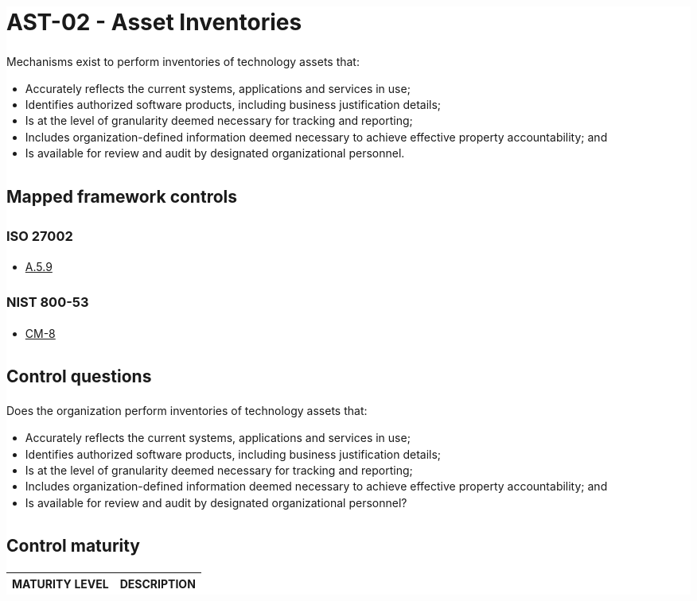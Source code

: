 # AST-02 - Asset Inventories
Mechanisms exist to perform inventories of technology assets that:
 - Accurately reflects the current systems, applications and services in use; 
 - Identifies authorized software products, including business justification details;
 - Is at the level of granularity deemed necessary for tracking and reporting;
 - Includes organization-defined information deemed necessary to achieve effective property accountability; and
 - Is available for review and audit by designated organizational personnel.
## Mapped framework controls
### ISO 27002
- [A.5.9](../iso27002/a-5.md#a59)
### NIST 800-53
- [CM-8](../nist80053/cm-8.md)
## Control questions
Does the organization perform inventories of technology assets that:
 - Accurately reflects the current systems, applications and services in use; 
 - Identifies authorized software products, including business justification details;
 - Is at the level of granularity deemed necessary for tracking and reporting;
 - Includes organization-defined information deemed necessary to achieve effective property accountability; and
 - Is available for review and audit by designated organizational personnel?
## Control maturity
|       MATURITY LEVEL       |                                                                                                                                                                                                                                                                                                                                                                                                                                                                                                                                                                                                                                                                                                                                                                                                                                                                                                                                                                                                                DESCRIPTION                                                                                                                                                                                                                                                                                                                                                                                                                                                                                                                                                                                                                                                                                                                                                                                                                                                                                                                                                                                                                |
|----------------------------|-------------------------------------------------------------------------------------------------------------------------------------------------------------------------------------------------------------------------------------------------------------------------------------------------------------------------------------------------------------------------------------------------------------------------------------------------------------------------------------------------------------------------------------------------------------------------------------------------------------------------------------------------------------------------------------------------------------------------------------------------------------------------------------------------------------------------------------------------------------------------------------------------------------------------------------------------------------------------------------------------------------------------------------------------------------------------------------------------------------------------------------------------------------------------------------------------------------------------------------------------------------------------------------------------------------------------------------------------------------------------------------------------------------------------------------------------------------------------------------------------------------------------------------------------------------------------------------------------------------------------------------------------------------------------------------------------------------------------------------------------------------------------------------------------------------------------------------------------------------------------------------------------------------------------------------------------------------------------------------------------------------------------------------------|
